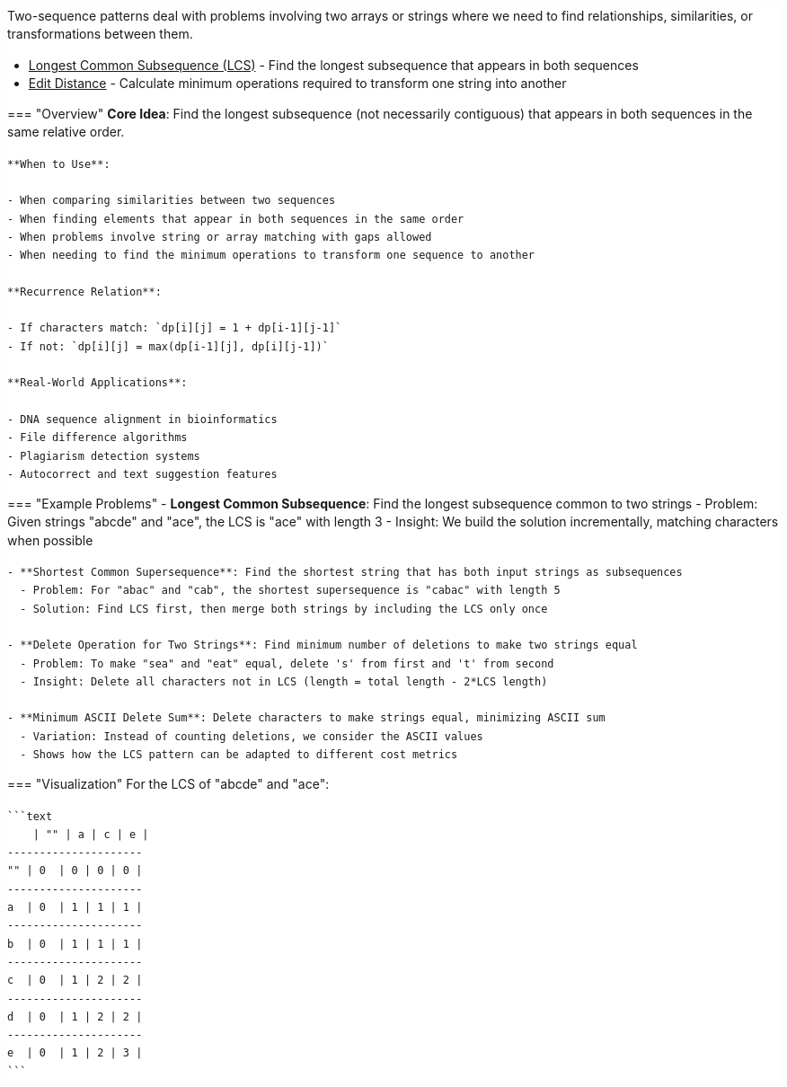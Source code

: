 Two-sequence patterns deal with problems involving two arrays or strings where we need to find relationships, similarities, or transformations between them.

- [Longest Common Subsequence (LCS)](lcs.md) - Find the longest subsequence that appears in both sequences
- [Edit Distance](edit-distance.md) - Calculate minimum operations required to transform one string into another

=== "Overview"
    **Core Idea**: Find the longest subsequence (not necessarily contiguous) that appears in both sequences in the same relative order.
    
    **When to Use**:
    
    - When comparing similarities between two sequences
    - When finding elements that appear in both sequences in the same order
    - When problems involve string or array matching with gaps allowed
    - When needing to find the minimum operations to transform one sequence to another
    
    **Recurrence Relation**:
    
    - If characters match: `dp[i][j] = 1 + dp[i-1][j-1]`
    - If not: `dp[i][j] = max(dp[i-1][j], dp[i][j-1])`
    
    **Real-World Applications**:
    
    - DNA sequence alignment in bioinformatics
    - File difference algorithms
    - Plagiarism detection systems
    - Autocorrect and text suggestion features

=== "Example Problems"
    - **Longest Common Subsequence**: Find the longest subsequence common to two strings
      - Problem: Given strings "abcde" and "ace", the LCS is "ace" with length 3
      - Insight: We build the solution incrementally, matching characters when possible
    
    - **Shortest Common Supersequence**: Find the shortest string that has both input strings as subsequences
      - Problem: For "abac" and "cab", the shortest supersequence is "cabac" with length 5
      - Solution: Find LCS first, then merge both strings by including the LCS only once
    
    - **Delete Operation for Two Strings**: Find minimum number of deletions to make two strings equal
      - Problem: To make "sea" and "eat" equal, delete 's' from first and 't' from second
      - Insight: Delete all characters not in LCS (length = total length - 2*LCS length)
    
    - **Minimum ASCII Delete Sum**: Delete characters to make strings equal, minimizing ASCII sum
      - Variation: Instead of counting deletions, we consider the ASCII values
      - Shows how the LCS pattern can be adapted to different cost metrics

=== "Visualization"
    For the LCS of "abcde" and "ace":
    
    ```text
        | "" | a | c | e |
    --------------------- 
    "" | 0  | 0 | 0 | 0 |
    --------------------- 
    a  | 0  | 1 | 1 | 1 |
    ---------------------
    b  | 0  | 1 | 1 | 1 |
    ---------------------
    c  | 0  | 1 | 2 | 2 |
    ---------------------
    d  | 0  | 1 | 2 | 2 |
    ---------------------
    e  | 0  | 1 | 2 | 3 |
    ```
    